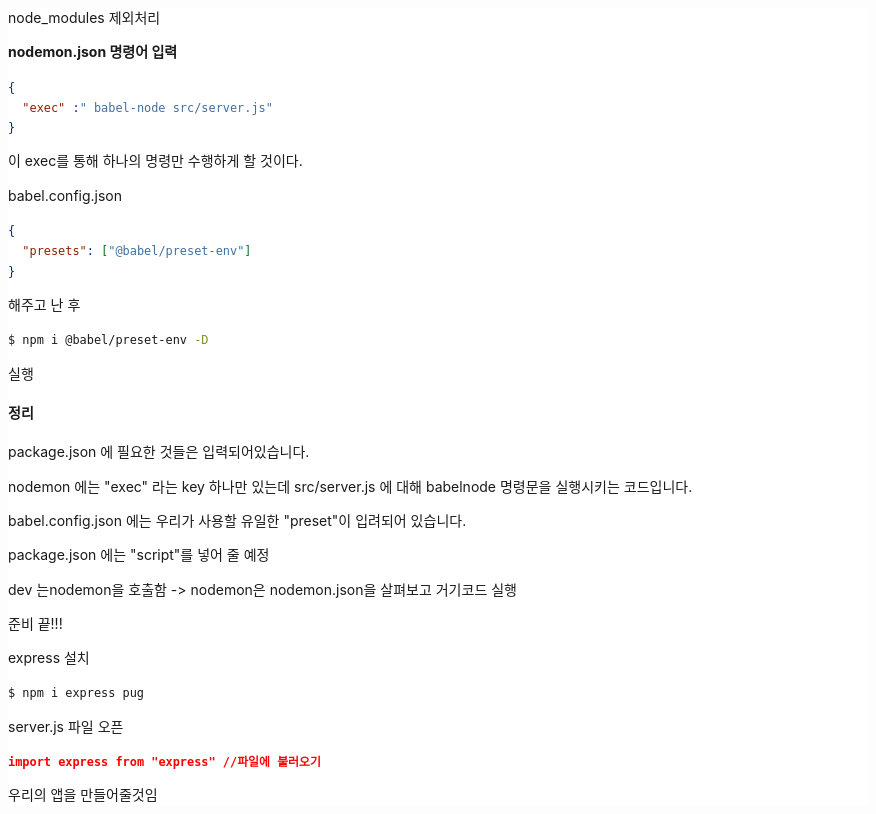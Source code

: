 node_modules 제외처리 



**nodemon.json 명령어 입력**

```json
{
  "exec" :" babel-node src/server.js"
}
```

이 exec를 통해 하나의 명령만 수행하게 할 것이다.



babel.config.json

```json
{
  "presets": ["@babel/preset-env"]
}
```

 해주고 난 후

```bash
$ npm i @babel/preset-env -D
```

실행



####  정리

package.json 에 필요한 것들은 입력되어있습니다.

nodemon 에는 "exec" 라는 key 하나만 있는데 src/server.js 에 대해 babelnode 명령문을 실행시키는 코드입니다.

babel.config.json 에는 우리가 사용할 유일한 "preset"이 입려되어 있습니다.

package.json 에는 "script"를 넣어 줄 예정

dev 는nodemon을 호출함  -> nodemon은 nodemon.json을 살펴보고 거기코드 실행

준비 끝!!!





express 설치

```bash
$ npm i express pug
```



server.js 파일 오픈

```json
import express from "express" //파일에 불러오기
```

우리의 앱을 만들어줄것임
